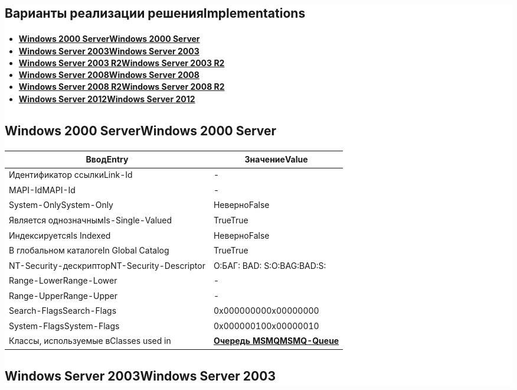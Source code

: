

## <a name="implementations"></a><span data-ttu-id="c822c-122">Варианты реализации решения</span><span class="sxs-lookup"><span data-stu-id="c822c-122">Implementations</span></span>

-   [<span data-ttu-id="c822c-123">**Windows 2000 Server**</span><span class="sxs-lookup"><span data-stu-id="c822c-123">**Windows 2000 Server**</span></span>](#windows-2000-server)
-   [<span data-ttu-id="c822c-124">**Windows Server 2003**</span><span class="sxs-lookup"><span data-stu-id="c822c-124">**Windows Server 2003**</span></span>](#windows-server-2003)
-   [<span data-ttu-id="c822c-125">**Windows Server 2003 R2**</span><span class="sxs-lookup"><span data-stu-id="c822c-125">**Windows Server 2003 R2**</span></span>](#windows-server-2003-r2)
-   [<span data-ttu-id="c822c-126">**Windows Server 2008**</span><span class="sxs-lookup"><span data-stu-id="c822c-126">**Windows Server 2008**</span></span>](#windows-server-2008)
-   [<span data-ttu-id="c822c-127">**Windows Server 2008 R2**</span><span class="sxs-lookup"><span data-stu-id="c822c-127">**Windows Server 2008 R2**</span></span>](#windows-server-2008-r2)
-   [<span data-ttu-id="c822c-128">**Windows Server 2012**</span><span class="sxs-lookup"><span data-stu-id="c822c-128">**Windows Server 2012**</span></span>](#windows-server-2012)

## <a name="windows-2000-server"></a><span data-ttu-id="c822c-129">Windows 2000 Server</span><span class="sxs-lookup"><span data-stu-id="c822c-129">Windows 2000 Server</span></span>



| <span data-ttu-id="c822c-130">Ввод</span><span class="sxs-lookup"><span data-stu-id="c822c-130">Entry</span></span> | <span data-ttu-id="c822c-131">Значение</span><span class="sxs-lookup"><span data-stu-id="c822c-131">Value</span></span> |
|------------------------|----------------------------------------------|
| <span data-ttu-id="c822c-132">Идентификатор ссылки</span><span class="sxs-lookup"><span data-stu-id="c822c-132">Link-Id</span></span>                | \-                                           |
| <span data-ttu-id="c822c-133">MAPI-Id</span><span class="sxs-lookup"><span data-stu-id="c822c-133">MAPI-Id</span></span>                | \-                                           |
| <span data-ttu-id="c822c-134">System-Only</span><span class="sxs-lookup"><span data-stu-id="c822c-134">System-Only</span></span>            | <span data-ttu-id="c822c-135">Неверно</span><span class="sxs-lookup"><span data-stu-id="c822c-135">False</span></span>                                        |
| <span data-ttu-id="c822c-136">Является однозначным</span><span class="sxs-lookup"><span data-stu-id="c822c-136">Is-Single-Valued</span></span>       | <span data-ttu-id="c822c-137">True</span><span class="sxs-lookup"><span data-stu-id="c822c-137">True</span></span>                                         |
| <span data-ttu-id="c822c-138">Индексируется</span><span class="sxs-lookup"><span data-stu-id="c822c-138">Is Indexed</span></span>             | <span data-ttu-id="c822c-139">Неверно</span><span class="sxs-lookup"><span data-stu-id="c822c-139">False</span></span>                                        |
| <span data-ttu-id="c822c-140">В глобальном каталоге</span><span class="sxs-lookup"><span data-stu-id="c822c-140">In Global Catalog</span></span>      | <span data-ttu-id="c822c-141">True</span><span class="sxs-lookup"><span data-stu-id="c822c-141">True</span></span>                                         |
| <span data-ttu-id="c822c-142">NT-Security-дескриптор</span><span class="sxs-lookup"><span data-stu-id="c822c-142">NT-Security-Descriptor</span></span> | <span data-ttu-id="c822c-143">О:БАГ: BAD: S:</span><span class="sxs-lookup"><span data-stu-id="c822c-143">O:BAG:BAD:S:</span></span>                                 |
| <span data-ttu-id="c822c-144">Range-Lower</span><span class="sxs-lookup"><span data-stu-id="c822c-144">Range-Lower</span></span>            | \-                                           |
| <span data-ttu-id="c822c-145">Range-Upper</span><span class="sxs-lookup"><span data-stu-id="c822c-145">Range-Upper</span></span>            | \-                                           |
| <span data-ttu-id="c822c-146">Search-Flags</span><span class="sxs-lookup"><span data-stu-id="c822c-146">Search-Flags</span></span>           | <span data-ttu-id="c822c-147">0x00000000</span><span class="sxs-lookup"><span data-stu-id="c822c-147">0x00000000</span></span>                                   |
| <span data-ttu-id="c822c-148">System-Flags</span><span class="sxs-lookup"><span data-stu-id="c822c-148">System-Flags</span></span>           | <span data-ttu-id="c822c-149">0x00000010</span><span class="sxs-lookup"><span data-stu-id="c822c-149">0x00000010</span></span>                                   |
| <span data-ttu-id="c822c-150">Классы, используемые в</span><span class="sxs-lookup"><span data-stu-id="c822c-150">Classes used in</span></span>        | [<span data-ttu-id="c822c-151">**Очередь MSMQ**</span><span class="sxs-lookup"><span data-stu-id="c822c-151">**MSMQ-Queue**</span></span>](c-msmqqueue.md)<br/> |



## <a name="windows-server-2003"></a><span data-ttu-id="c822c-152">Windows Server 2003</span><span class="sxs-lookup"><span data-stu-id="c822c-152">Windows Server 2003</span></span>

